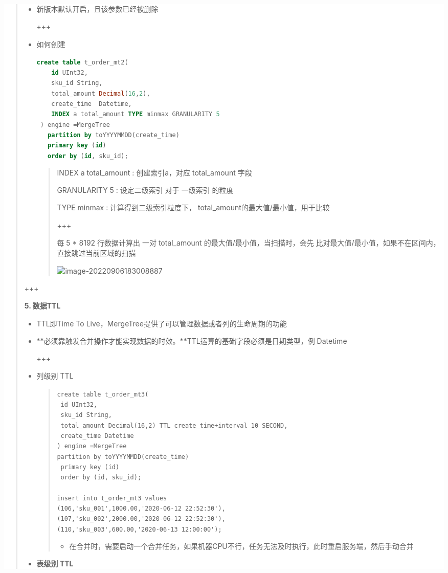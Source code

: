 >
> + 新版本默认开启，且该参数已经被删除
>
>   +++
>
> + 如何创建
>
>   ```sql
>   create table t_order_mt2(
>       id UInt32,
>       sku_id String,
>       total_amount Decimal(16,2),
>       create_time  Datetime,
>   	INDEX a total_amount TYPE minmax GRANULARITY 5
>    ) engine =MergeTree
>      partition by toYYYYMMDD(create_time)
>      primary key (id)
>      order by (id, sku_id);
>   ```
>
>   > INDEX a total_amount  : 创建索引a，对应 total_amount 字段
>   >
>   > GRANULARITY 5 : 设定二级索引 对于 一级索引 的粒度
>   >
>   > TYPE minmax  : 计算得到二级索引粒度下， total_amount的最大值/最小值，用于比较
>   >
>   > +++
>   >
>   > 每 5 * 8192 行数据计算出 一对 total_amount 的最大值/最小值，当扫描时，会先 比对最大值/最小值，如果不在区间内，直接跳过当前区域的扫描
>   >
>   > ![image-20220906183008887](http://ybll.vip/md-imgs/202209061830045.png)
>
> +++
>
> **5. 数据TTL**
>
> + TTL即Time To Live，MergeTree提供了可以管理数据或者列的生命周期的功能
>
> + **必须靠触发合并操作才能实现数据的时效。**TTL运算的基础字段必须是日期类型，例 Datetime
>
>   +++
>
> + 列级别 TTL
>
>   > ```mysql
>   > create table t_order_mt3(
>   >  id UInt32,
>   >  sku_id String,
>   >  total_amount Decimal(16,2) TTL create_time+interval 10 SECOND,
>   >  create_time Datetime 
>   > ) engine =MergeTree
>   > partition by toYYYYMMDD(create_time)
>   >  primary key (id)
>   >  order by (id, sku_id);
>   >  
>   > insert into t_order_mt3 values
>   > (106,'sku_001',1000.00,'2020-06-12 22:52:30'),
>   > (107,'sku_002',2000.00,'2020-06-12 22:52:30'),
>   > (110,'sku_003',600.00,'2020-06-13 12:00:00');
>   > ```
>   >
>   > + 在合并时，需要启动一个合并任务，如果机器CPU不行，任务无法及时执行，此时重启服务端，然后手动合并
>
> + **表级别 TTL**